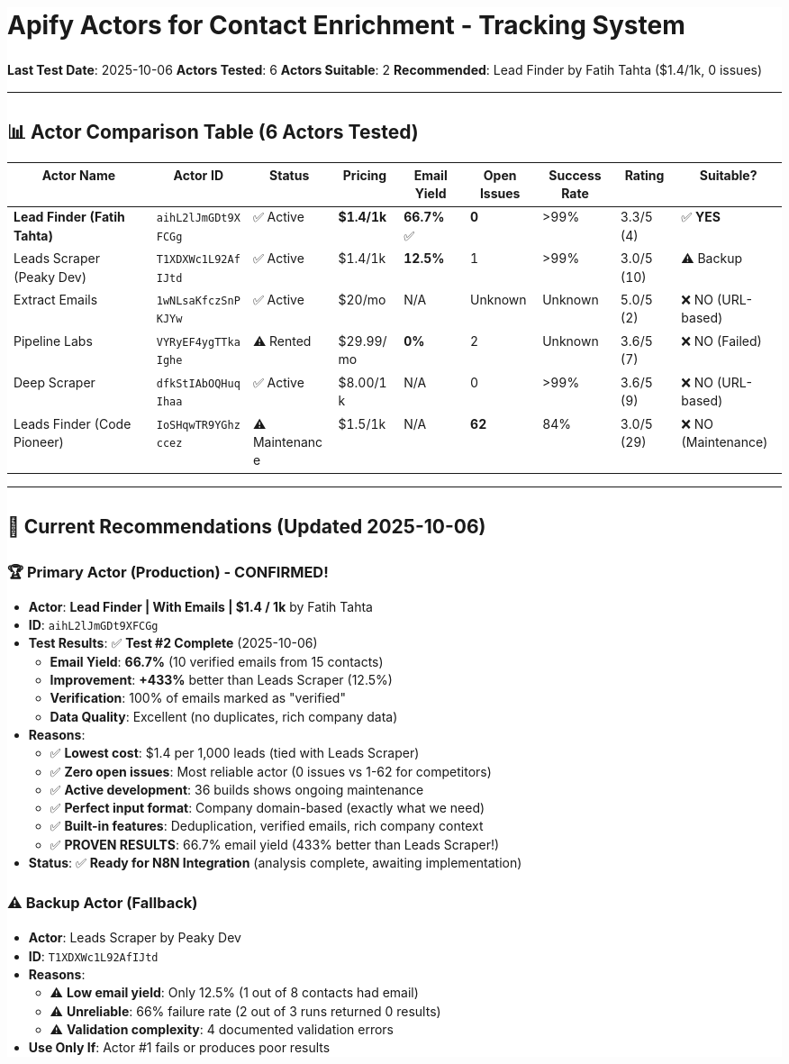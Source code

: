 # Apify Actors for Contact Enrichment - Tracking System

**Last Test Date**: 2025-10-06
**Actors Tested**: 6
**Actors Suitable**: 2
**Recommended**: Lead Finder by Fatih Tahta ($1.4/1k, 0 issues)

---

## 📊 **Actor Comparison Table** (6 Actors Tested)

| **Actor Name** | **Actor ID** | **Status** | **Pricing** | **Email Yield** | **Open Issues** | **Success Rate** | **Rating** | **Suitable?** |
|----------------|--------------|------------|-------------|-----------------|-----------------|------------------|------------|---------------|
| **Lead Finder (Fatih Tahta)** | `aihL2lJmGDt9XFCGg` | ✅ Active | **$1.4/1k** | **66.7%** ✅ | **0** | >99% | 3.3/5 (4) | ✅ **YES** |
| Leads Scraper (Peaky Dev) | `T1XDXWc1L92AfIJtd` | ✅ Active | $1.4/1k | **12.5%** | 1 | >99% | 3.0/5 (10) | ⚠️ Backup |
| Extract Emails | `1wNLsaKfczSnPKJYw` | ✅ Active | $20/mo | N/A | Unknown | Unknown | 5.0/5 (2) | ❌ NO (URL-based) |
| Pipeline Labs | `VYRyEF4ygTTkaIghe` | ⚠️ Rented | $29.99/mo | **0%** | 2 | Unknown | 3.6/5 (7) | ❌ NO (Failed) |
| Deep Scraper | `dfkStIAbOQHuqIhaa` | ✅ Active | $8.00/1k | N/A | 0 | >99% | 3.6/5 (9) | ❌ NO (URL-based) |
| Leads Finder (Code Pioneer) | `IoSHqwTR9YGhzccez` | ⚠️ Maintenance | $1.5/1k | N/A | **62** | 84% | 3.0/5 (29) | ❌ NO (Maintenance) |

---

## 🎯 **Current Recommendations** (Updated 2025-10-06)

### 🏆 **Primary Actor (Production)** - **CONFIRMED!**
- **Actor**: **Lead Finder | With Emails | $1.4 / 1k** by Fatih Tahta
- **ID**: `aihL2lJmGDt9XFCGg`
- **Test Results**: ✅ **Test #2 Complete** (2025-10-06)
  - **Email Yield**: **66.7%** (10 verified emails from 15 contacts)
  - **Improvement**: **+433%** better than Leads Scraper (12.5%)
  - **Verification**: 100% of emails marked as "verified"
  - **Data Quality**: Excellent (no duplicates, rich company data)
- **Reasons**:
  - ✅ **Lowest cost**: $1.4 per 1,000 leads (tied with Leads Scraper)
  - ✅ **Zero open issues**: Most reliable actor (0 issues vs 1-62 for competitors)
  - ✅ **Active development**: 36 builds shows ongoing maintenance
  - ✅ **Perfect input format**: Company domain-based (exactly what we need)
  - ✅ **Built-in features**: Deduplication, verified emails, rich company context
  - ✅ **PROVEN RESULTS**: 66.7% email yield (433% better than Leads Scraper!)
- **Status**: ✅ **Ready for N8N Integration** (analysis complete, awaiting implementation)

### ⚠️ **Backup Actor (Fallback)**
- **Actor**: Leads Scraper by Peaky Dev
- **ID**: `T1XDXWc1L92AfIJtd`
- **Reasons**:
  - ⚠️ **Low email yield**: Only 12.5% (1 out of 8 contacts had email)
  - ⚠️ **Unreliable**: 66% failure rate (2 out of 3 runs returned 0 results)
  - ⚠️ **Validation complexity**: 4 documented validation errors
- **Use Only If**: Actor #1 fails or produces poor results
